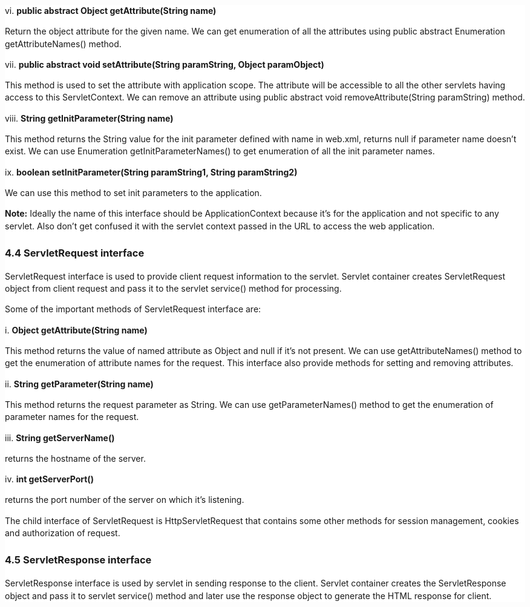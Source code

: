 vi. **public abstract Object getAttribute(String name)**

Return the object attribute for the given name. We can get enumeration of all the attributes using public abstract Enumeration getAttributeNames() method.

vii. **public abstract void setAttribute(String paramString, Object paramObject)**

This method is used to set the attribute with application scope. The attribute will be accessible to all the other servlets having access to this ServletContext. We can remove an attribute using public abstract void removeAttribute(String paramString) method.

viii. **String getInitParameter(String name)**

This method returns the String value for the init parameter defined with name in web.xml, returns null if parameter name doesn’t exist. We can use Enumeration getInitParameterNames() to get enumeration of all the init parameter names.

ix. **boolean setInitParameter(String paramString1, String paramString2)**

We can use this method to set init parameters to the application.

**Note:** Ideally the name of this interface should be ApplicationContext because it’s for the application and not specific to any servlet. Also don’t get confused it with the servlet context passed in the URL to access the web application.

### 4.4 ServletRequest interface

ServletRequest interface is used to provide client request information to the servlet. Servlet container creates ServletRequest object from client request and pass it to the servlet service() method for processing.

Some of the important methods of ServletRequest interface are:

i. **Object getAttribute(String name)**

This method returns the value of named attribute as Object and null if it’s not present. We can use getAttributeNames() method to get the enumeration of attribute names for the request. This interface also provide methods for setting and removing attributes.

ii. **String getParameter(String name)**

This method returns the request parameter as String. We can use getParameterNames() method to get the enumeration of parameter names for the request.

iii. **String getServerName()**

returns the hostname of the server.

iv. **int getServerPort()**

returns the port number of the server on which it’s listening.

The child interface of ServletRequest is HttpServletRequest that contains some other methods for session management, cookies and authorization of request.

### 4.5 ServletResponse interface

ServletResponse interface is used by servlet in sending response to the client. Servlet container creates the ServletResponse object and pass it to servlet service() method and later use the response object to generate the HTML response for client.
